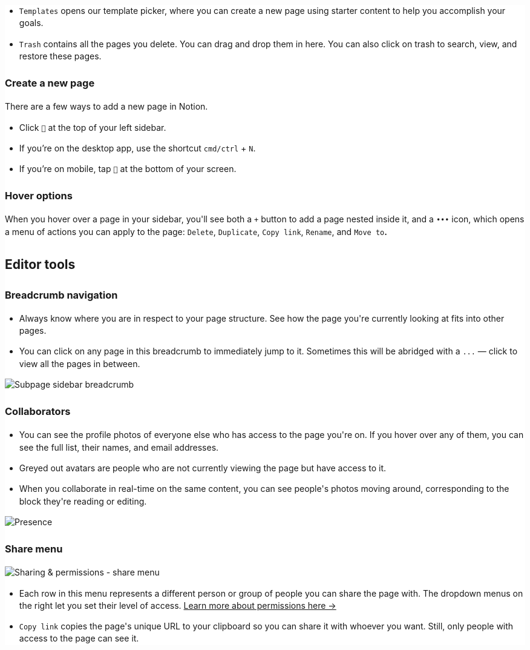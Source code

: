 * `Templates` opens our template picker, where you can create a new page using starter content to help you accomplish your goals.

* `Trash` contains all the pages you delete. You can drag and drop them in here. You can also click on trash to search, view, and restore these pages.

### Create a new page

There are a few ways to add a new page in Notion.

* Click `📝` at the top of your left sidebar.

* If you’re on the desktop app, use the shortcut `cmd/ctrl` + `N`.

* If you’re on mobile, tap `📝` at the bottom of your screen.

### Hover options

When you hover over a page in your sidebar, you'll see both a `+` button to add a page nested inside it, and a `•••` icon, which opens a menu of actions you can apply to the page: `Delete`, `Duplicate`, `Copy link`, `Rename`, and `Move to`**.**

## Editor tools

### Breadcrumb navigation

* Always know where you are in respect to your page structure. See how the page you're currently looking at fits into other pages.

* You can click on any page in this breadcrumb to immediately jump to it. Sometimes this will be abridged with a `...` — click to view all the pages in between.

![Subpage sidebar breadcrumb](https://images.ctfassets.net/spoqsaf9291f/37adoxw22U3bVziWxVJkD5/e3b63ea7da1462bd3eaaf812824ed196/new_createasubpage3__1_.png)

### Collaborators

* You can see the profile photos of everyone else who has access to the page you're on. If you hover over any of them, you can see the full list, their names, and email addresses.

* Greyed out avatars are people who are not currently viewing the page but have access to it.

* When you collaborate in real-time on the same content, you can see people's photos moving around, corresponding to the block they're reading or editing.

![Presence](https://images.ctfassets.net/spoqsaf9291f/4u47lw1SuBSz0hwTFMwfP3/ae504eb48147ce00f11a1918112942c9/Presence.png)

### Share menu

![Sharing & permissions - share menu](https://images.ctfassets.net/spoqsaf9291f/23AarIKXH9Leog04ZjSPie/402c55b221810b5f4e393a9cc33bbc59/share_menu__1_.png)

* Each row in this menu represents a different person or group of people you can share the page with. The dropdown menus on the right let you set their level of access. [Learn more about permissions here →](https://www.notion.com/help/sharing-and-permissions#permission-levels)

* `Copy link` copies the page's unique URL to your clipboard so you can share it with whoever you want. Still, only people with access to the page can see it.
